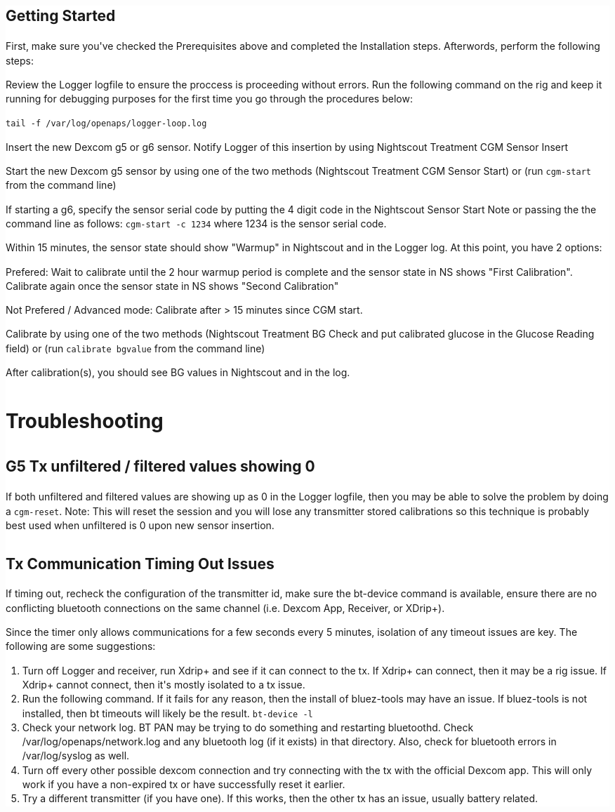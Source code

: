 ## Getting Started
First, make sure you've checked the Prerequisites above and completed the Installation steps. Afterwords, perform the following steps:

Review the Logger logfile to ensure the proccess is proceeding without errors. Run the following command on the rig and keep it running for debugging purposes for the first time you go through the procedures below:

```
tail -f /var/log/openaps/logger-loop.log
```

Insert the new Dexcom g5 or g6 sensor. Notify Logger of this insertion by using Nightscout Treatment CGM Sensor Insert

Start the new Dexcom g5 sensor by using one of the two methods (Nightscout Treatment CGM Sensor Start) or (run ```cgm-start``` from the command line)

If starting a g6, specify the sensor serial code by putting the 4 digit code in the Nightscout Sensor Start Note or passing the the command line as follows: ```cgm-start -c 1234``` where 1234 is the sensor serial code.

Within 15 minutes, the sensor state should show "Warmup" in Nightscout and in the Logger log. At this point, you have 2 options:
	
Prefered: Wait to calibrate until the 2 hour warmup period is complete and the sensor state in NS shows "First Calibration".
		  Calibrate again once the sensor state in NS shows "Second Calibration"

Not Prefered / Advanced mode: Calibrate after > 15 minutes since CGM start.

Calibrate by using one of the two methods (Nightscout Treatment BG Check and put calibrated glucose in the Glucose Reading field) or (run ```calibrate bgvalue``` from the command line)

After calibration(s), you should see BG values in Nightscout and in the log.

# Troubleshooting 
## G5 Tx unfiltered / filtered values showing 0

If both unfiltered and filtered values are showing up as 0 in the Logger logfile, then you may be able to solve the problem by doing a ```cgm-reset```. Note: This will reset the session and you will lose any transmitter stored calibrations so this technique is probably best used when unfiltered is 0 upon new sensor insertion. 

## Tx Communication Timing Out Issues

If timing out, recheck the configuration of the transmitter id, make sure the bt-device command is available, ensure there are no conflicting bluetooth connections on the same channel (i.e. Dexcom App, Receiver, or XDrip+).


Since the timer only allows communications for a few seconds every 5 minutes, isolation of any timeout issues are key.  The following are some suggestions:
1) Turn off Logger and receiver, run Xdrip+ and see if it can connect to the tx. If Xdrip+ can connect, then it may be a rig issue. If Xdrip+ cannot connect, then it's mostly isolated to a tx issue. 
2) Run the following command. If it fails for any reason, then the install of bluez-tools may have an issue. If bluez-tools is not installed, then bt timeouts will likely be the result. ```bt-device -l```
3) Check your network log. BT PAN may be trying to do something and restarting bluetoothd. Check /var/log/openaps/network.log and any bluetooth log (if it exists) in that directory. Also, check for bluetooth errors in /var/log/syslog as well.
4) Turn off every other possible dexcom connection and try connecting with the tx with the official Dexcom app. This will only work if you have a non-expired tx or have successfully reset it earlier.
5) Try a different transmitter (if you have one). If this works, then the other tx has an issue, usually battery related.